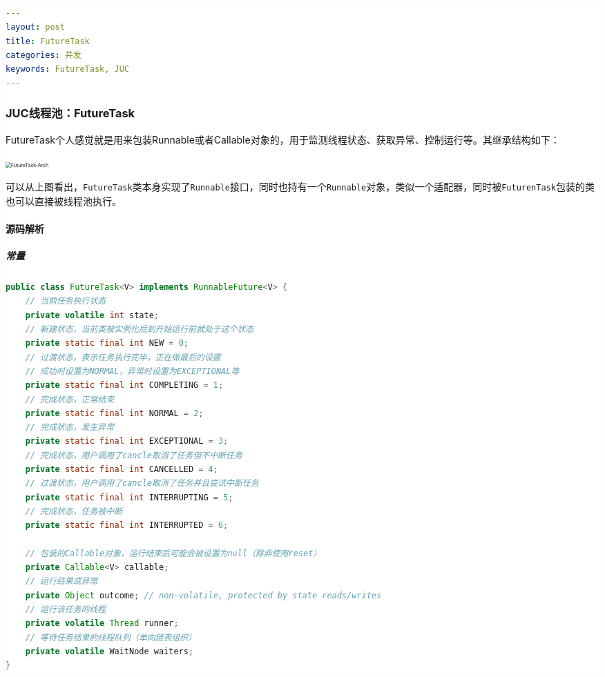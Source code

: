 ```yaml
---
layout: post
title: FutureTask
categories: 并发
keywords: FutureTask, JUC
---
```


### JUC线程池：FutureTask

FutureTask个人感觉就是用来包装Runnable或者Callable对象的，用于监测线程状态、获取异常、控制运行等。其继承结构如下：

<img src="
https://evanblog.oss-cn-shanghai.aliyuncs.com/image/Concurrent/FutureTask-Arch.png" alt="FutureTask-Arch" style="zoom:50%;" />

可以从上图看出，`FutureTask`类本身实现了`Runnable`接口，同时也持有一个`Runnable`对象，类似一个适配器，同时被`FuturenTask`包装的类也可以直接被线程池执行。

#### 源码解析

##### 常量

```java
public class FutureTask<V> implements RunnableFuture<V> {
    // 当前任务执行状态
    private volatile int state;
    // 新建状态，当前类被实例化后到开始运行前就处于这个状态
    private static final int NEW = 0;
    // 过渡状态，表示任务执行完毕，正在做最后的设置
    // 成功时设置为NORMAL，异常时设置为EXCEPTIONAL等
    private static final int COMPLETING = 1;
    // 完成状态，正常结束
    private static final int NORMAL = 2;
    // 完成状态，发生异常
    private static final int EXCEPTIONAL = 3;
    // 完成状态，用户调用了cancle取消了任务但不中断任务
    private static final int CANCELLED = 4;
    // 过渡状态，用户调用了cancle取消了任务并且尝试中断任务
    private static final int INTERRUPTING = 5;
    // 完成状态，任务被中断
    private static final int INTERRUPTED = 6;

    // 包装的Callable对象，运行结束后可能会被设置为null（除非使用reset）
    private Callable<V> callable;
    // 运行结果或异常
    private Object outcome; // non-volatile, protected by state reads/writes
    // 运行该任务的线程
    private volatile Thread runner;
    // 等待任务结果的线程队列（单向链表组织）
    private volatile WaitNode waiters;
}
```
